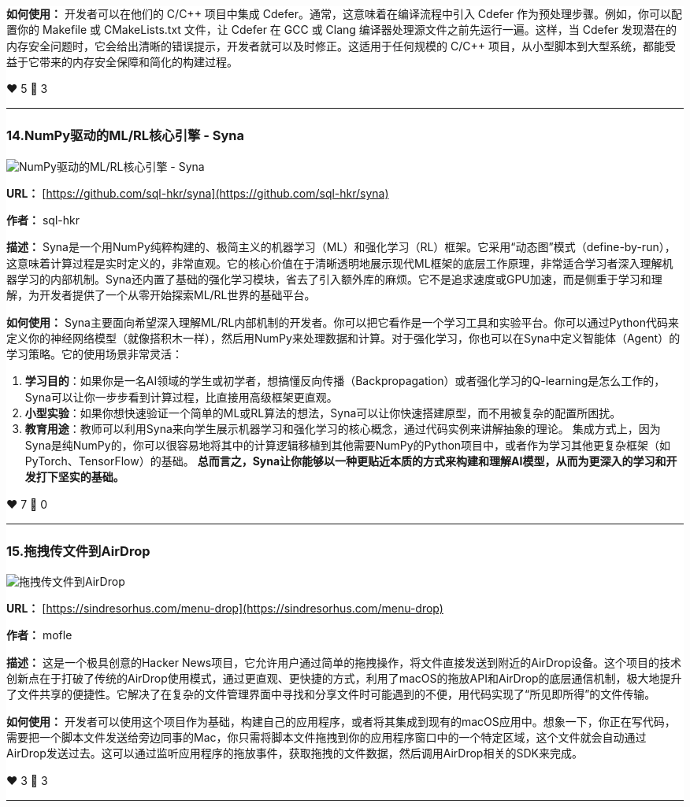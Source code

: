 **如何使用：**
开发者可以在他们的 C/C++ 项目中集成 Cdefer。通常，这意味着在编译流程中引入 Cdefer 作为预处理步骤。例如，你可以配置你的 Makefile 或 CMakeLists.txt 文件，让 Cdefer 在 GCC 或 Clang 编译器处理源文件之前先运行一遍。这样，当 Cdefer 发现潜在的内存安全问题时，它会给出清晰的错误提示，开发者就可以及时修正。这适用于任何规模的 C/C++ 项目，从小型脚本到大型系统，都能受益于它带来的内存安全保障和简化的构建过程。

❤️ 5   💬 3

---

### 14.NumPy驱动的ML/RL核心引擎 - Syna

![NumPy驱动的ML/RL核心引擎 - Syna](https://showhntoday.com/images/45633753.png)

**URL：** [https://github.com/sql-hkr/syna](https://github.com/sql-hkr/syna)

**作者：** sql-hkr

**描述：**
Syna是一个用NumPy纯粹构建的、极简主义的机器学习（ML）和强化学习（RL）框架。它采用“动态图”模式（define-by-run），这意味着计算过程是实时定义的，非常直观。它的核心价值在于清晰透明地展示现代ML框架的底层工作原理，非常适合学习者深入理解机器学习的内部机制。Syna还内置了基础的强化学习模块，省去了引入额外库的麻烦。它不是追求速度或GPU加速，而是侧重于学习和理解，为开发者提供了一个从零开始探索ML/RL世界的基础平台。

**如何使用：**
Syna主要面向希望深入理解ML/RL内部机制的开发者。你可以把它看作是一个学习工具和实验平台。你可以通过Python代码来定义你的神经网络模型（就像搭积木一样），然后用NumPy来处理数据和计算。对于强化学习，你也可以在Syna中定义智能体（Agent）的学习策略。它的使用场景非常灵活：
1.  **学习目的**：如果你是一名AI领域的学生或初学者，想搞懂反向传播（Backpropagation）或者强化学习的Q-learning是怎么工作的，Syna可以让你一步步看到计算过程，比直接用高级框架更直观。
2.  **小型实验**：如果你想快速验证一个简单的ML或RL算法的想法，Syna可以让你快速搭建原型，而不用被复杂的配置所困扰。
3.  **教育用途**：教师可以利用Syna来向学生展示机器学习和强化学习的核心概念，通过代码实例来讲解抽象的理论。
集成方式上，因为Syna是纯NumPy的，你可以很容易地将其中的计算逻辑移植到其他需要NumPy的Python项目中，或者作为学习其他更复杂框架（如PyTorch、TensorFlow）的基础。
**总而言之，Syna让你能够以一种更贴近本质的方式来构建和理解AI模型，从而为更深入的学习和开发打下坚实的基础。**

❤️ 7   💬 0

---

### 15.拖拽传文件到AirDrop

![拖拽传文件到AirDrop](https://showhntoday.com/images/45631999.png)

**URL：** [https://sindresorhus.com/menu-drop](https://sindresorhus.com/menu-drop)

**作者：** mofle

**描述：**
这是一个极具创意的Hacker News项目，它允许用户通过简单的拖拽操作，将文件直接发送到附近的AirDrop设备。这个项目的技术创新点在于打破了传统的AirDrop使用模式，通过更直观、更快捷的方式，利用了macOS的拖放API和AirDrop的底层通信机制，极大地提升了文件共享的便捷性。它解决了在复杂的文件管理界面中寻找和分享文件时可能遇到的不便，用代码实现了“所见即所得”的文件传输。

**如何使用：**
开发者可以使用这个项目作为基础，构建自己的应用程序，或者将其集成到现有的macOS应用中。想象一下，你正在写代码，需要把一个脚本文件发送给旁边同事的Mac，你只需将脚本文件拖拽到你的应用程序窗口中的一个特定区域，这个文件就会自动通过AirDrop发送过去。这可以通过监听应用程序的拖放事件，获取拖拽的文件数据，然后调用AirDrop相关的SDK来完成。

❤️ 3   💬 3

---
